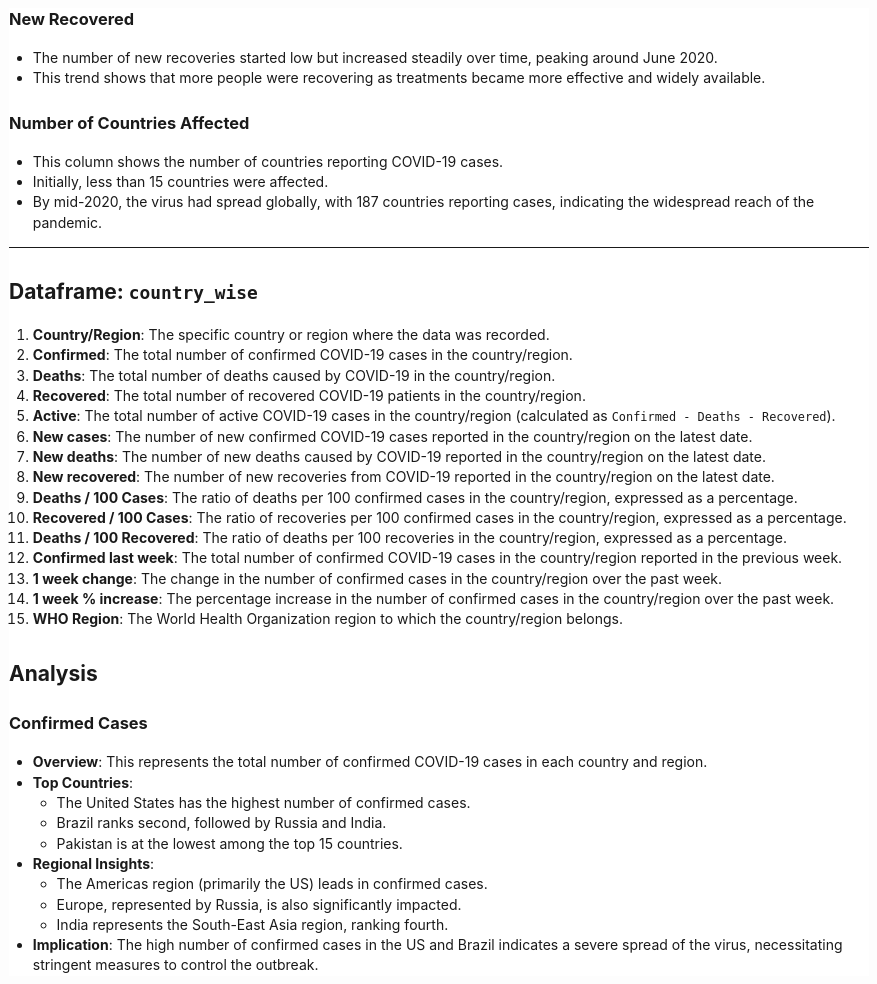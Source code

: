 ### New Recovered
- The number of new recoveries started low but increased steadily over time, peaking around June 2020.
- This trend shows that more people were recovering as treatments became more effective and widely available.

### Number of Countries Affected
- This column shows the number of countries reporting COVID-19 cases.
- Initially, less than 15 countries were affected.
- By mid-2020, the virus had spread globally, with 187 countries reporting cases, indicating the widespread reach of the pandemic.

---

## Dataframe: `country_wise`

1. **Country/Region**: The specific country or region where the data was recorded.
2. **Confirmed**: The total number of confirmed COVID-19 cases in the country/region.
3. **Deaths**: The total number of deaths caused by COVID-19 in the country/region.
4. **Recovered**: The total number of recovered COVID-19 patients in the country/region.
5. **Active**: The total number of active COVID-19 cases in the country/region (calculated as `Confirmed - Deaths - Recovered`).
6. **New cases**: The number of new confirmed COVID-19 cases reported in the country/region on the latest date.
7. **New deaths**: The number of new deaths caused by COVID-19 reported in the country/region on the latest date.
8. **New recovered**: The number of new recoveries from COVID-19 reported in the country/region on the latest date.
9. **Deaths / 100 Cases**: The ratio of deaths per 100 confirmed cases in the country/region, expressed as a percentage.
10. **Recovered / 100 Cases**: The ratio of recoveries per 100 confirmed cases in the country/region, expressed as a percentage.
11. **Deaths / 100 Recovered**: The ratio of deaths per 100 recoveries in the country/region, expressed as a percentage.
12. **Confirmed last week**: The total number of confirmed COVID-19 cases in the country/region reported in the previous week.
13. **1 week change**: The change in the number of confirmed cases in the country/region over the past week.
14. **1 week % increase**: The percentage increase in the number of confirmed cases in the country/region over the past week.
15. **WHO Region**: The World Health Organization region to which the country/region belongs.

## Analysis

### Confirmed Cases
- **Overview**: This represents the total number of confirmed COVID-19 cases in each country and region.
- **Top Countries**:
  - The United States has the highest number of confirmed cases.
  - Brazil ranks second, followed by Russia and India.
  - Pakistan is at the lowest among the top 15 countries.
- **Regional Insights**:
  - The Americas region (primarily the US) leads in confirmed cases.
  - Europe, represented by Russia, is also significantly impacted.
  - India represents the South-East Asia region, ranking fourth.
- **Implication**: The high number of confirmed cases in the US and Brazil indicates a severe spread of the virus, necessitating stringent measures to control the outbreak.
